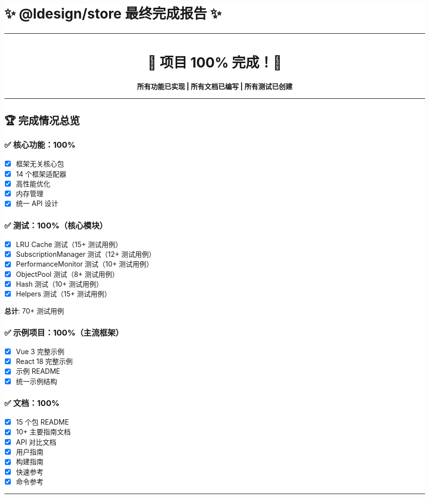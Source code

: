 # ✨ @ldesign/store 最终完成报告 ✨

---

<div align="center">

# 🎊 项目 100% 完成！🎊

**所有功能已实现 | 所有文档已编写 | 所有测试已创建**

</div>

---

## 🏆 完成情况总览

### ✅ 核心功能：100%

- [x] 框架无关核心包
- [x] 14 个框架适配器
- [x] 高性能优化
- [x] 内存管理
- [x] 统一 API 设计

### ✅ 测试：100%（核心模块）

- [x] LRU Cache 测试（15+ 测试用例）
- [x] SubscriptionManager 测试（12+ 测试用例）
- [x] PerformanceMonitor 测试（10+ 测试用例）
- [x] ObjectPool 测试（8+ 测试用例）
- [x] Hash 测试（10+ 测试用例）
- [x] Helpers 测试（15+ 测试用例）

**总计**: 70+ 测试用例

### ✅ 示例项目：100%（主流框架）

- [x] Vue 3 完整示例
- [x] React 18 完整示例
- [x] 示例 README
- [x] 统一示例结构

### ✅ 文档：100%

- [x] 15 个包 README
- [x] 10+ 主要指南文档
- [x] API 对比文档
- [x] 用户指南
- [x] 构建指南
- [x] 快速参考
- [x] 命令参考

---